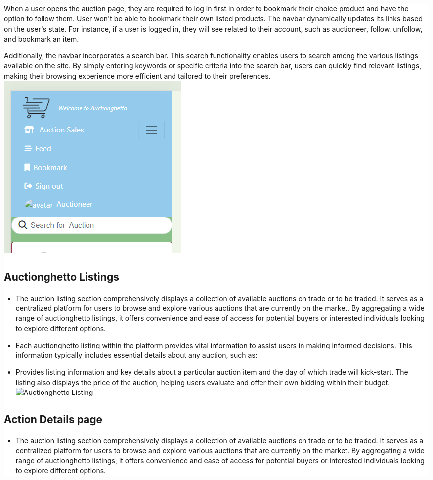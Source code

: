    When a user opens the auction page, they are required to log in first in order to bookmark their choice product and have the option to follow them. User won't be able to bookmark their own listed products. The navbar dynamically updates its links based on the user's state. For instance, if a user is logged in, they will see related to their account, such as auctioneer, follow, unfollow, and bookmark an item.

   Additionally, the navbar incorporates a search bar. This search functionality enables users to search among the various listings available on the site. By simply entering keywords or specific criteria into the search bar, users can quickly find relevant listings, making their browsing experience more efficient and tailored to their preferences.
   ![Navbar](./static/Screenshot%202024-05-07_115940.png)


## Auctionghetto Listings
 * The auction listing section comprehensively displays a collection of available auctions on trade or to be traded. It serves as a centralized platform for users to browse and explore various auctions that are currently on the market. By aggregating a wide range of auctionghetto listings, it offers convenience and ease of access for potential buyers or interested individuals looking to explore different options.

 - Each auctionghetto listing within the platform provides vital information to assist users in making informed decisions. This information typically includes essential details about any auction, such as:

 - Provides listing information and key details about a particular auction item and the day of which trade will kick-start. 
 The listing also displays the price of the auction, helping users evaluate and offer their own bidding within their budget.
 ![Auctionghetto Listing](./static/)

## Action Details page
 * The auction listing section comprehensively displays a collection of available auctions on trade or to be traded. It serves as a centralized platform for users to browse and explore various auctions that are currently on the market. By aggregating a wide range of auctionghetto listings, it offers convenience and ease of access for potential buyers or interested individuals looking to explore different options.
